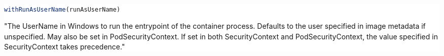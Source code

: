 ```ts
withRunAsUserName(runAsUserName)
```

"The UserName in Windows to run the entrypoint of the container process. Defaults to the user specified in image metadata if unspecified. May also be set in PodSecurityContext. If set in both SecurityContext and PodSecurityContext, the value specified in SecurityContext takes precedence."